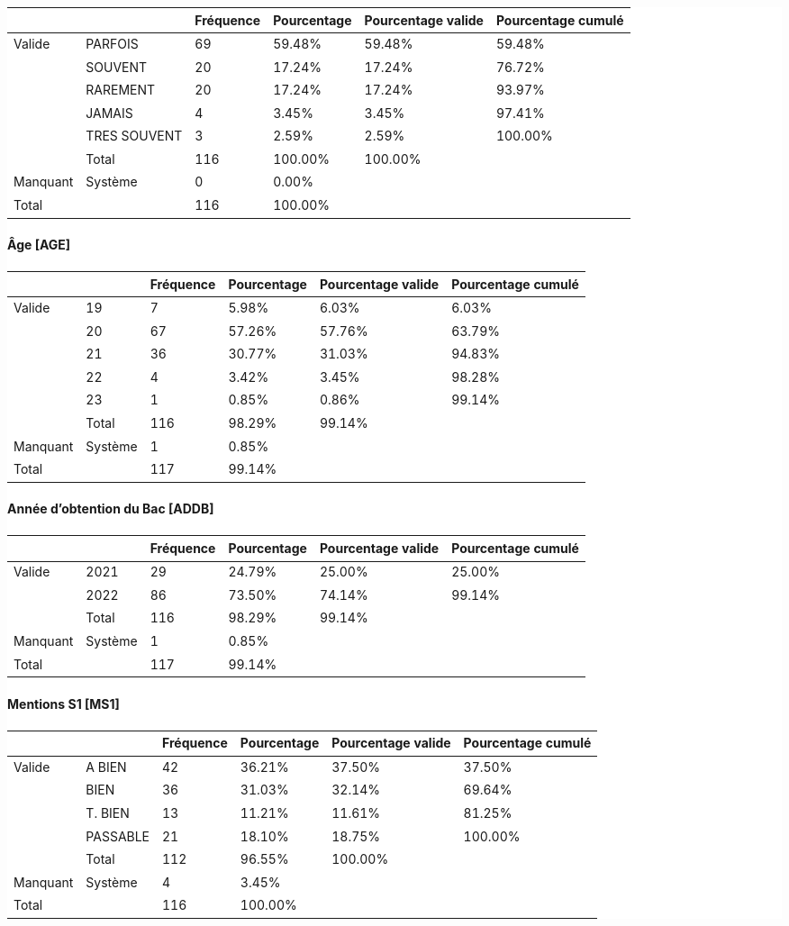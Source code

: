 |          |              | Fréquence | Pourcentage | Pourcentage valide | Pourcentage cumulé |
| -------- | ------------ | --------- | ----------- | ------------------ | ------------------ |
| Valide   | PARFOIS      | 69        | 59.48%      | 59.48%             | 59.48%             |
|          | SOUVENT      | 20        | 17.24%      | 17.24%             | 76.72%             |
|          | RAREMENT     | 20        | 17.24%      | 17.24%             | 93.97%             |
|          | JAMAIS       | 4         | 3.45%       | 3.45%              | 97.41%             |
|          | TRES SOUVENT | 3         | 2.59%       | 2.59%              | 100.00%            |
|          | Total        | 116       | 100.00%     | 100.00%            |                    |
| Manquant | Système      | 0         | 0.00%       |                    |                    |
| Total    |              | 116       | 100.00%     |                    |                    |

#### Âge [AGE]

|          |         | Fréquence | Pourcentage | Pourcentage valide | Pourcentage cumulé |
| -------- | ------- | --------- | ----------- | ------------------ | ------------------ |
| Valide   | 19      | 7         | 5.98%       | 6.03%              | 6.03%              |
|          | 20      | 67        | 57.26%      | 57.76%             | 63.79%             |
|          | 21      | 36        | 30.77%      | 31.03%             | 94.83%             |
|          | 22      | 4         | 3.42%       | 3.45%              | 98.28%             |
|          | 23      | 1         | 0.85%       | 0.86%              | 99.14%             |
|          | Total   | 116       | 98.29%      | 99.14%             |                    |
| Manquant | Système | 1         | 0.85%       |                    |                    |
| Total    |         | 117       | 99.14%      |                    |                    |

#### Année d’obtention du Bac [ADDB]

|          |         | Fréquence | Pourcentage | Pourcentage valide | Pourcentage cumulé |
| -------- | ------- | --------- | ----------- | ------------------ | ------------------ |
| Valide   | 2021    | 29        | 24.79%      | 25.00%             | 25.00%             |
|          | 2022    | 86        | 73.50%      | 74.14%             | 99.14%             |
|          | Total   | 116       | 98.29%      | 99.14%             |                    |
| Manquant | Système | 1         | 0.85%       |                    |                    |
| Total    |         | 117       | 99.14%      |                    |                    |

#### Mentions S1 [MS1]

|          |          | Fréquence | Pourcentage | Pourcentage valide | Pourcentage cumulé |
| -------- | -------- | --------- | ----------- | ------------------ | ------------------ |
| Valide   | A BIEN   | 42        | 36.21%      | 37.50%             | 37.50%             |
|          | BIEN     | 36        | 31.03%      | 32.14%             | 69.64%             |
|          | T. BIEN  | 13        | 11.21%      | 11.61%             | 81.25%             |
|          | PASSABLE | 21        | 18.10%      | 18.75%             | 100.00%            |
|          | Total    | 112       | 96.55%      | 100.00%            |                    |
| Manquant | Système  | 4         | 3.45%       |                    |                    |
| Total    |          | 116       | 100.00%     |                    |                    |
